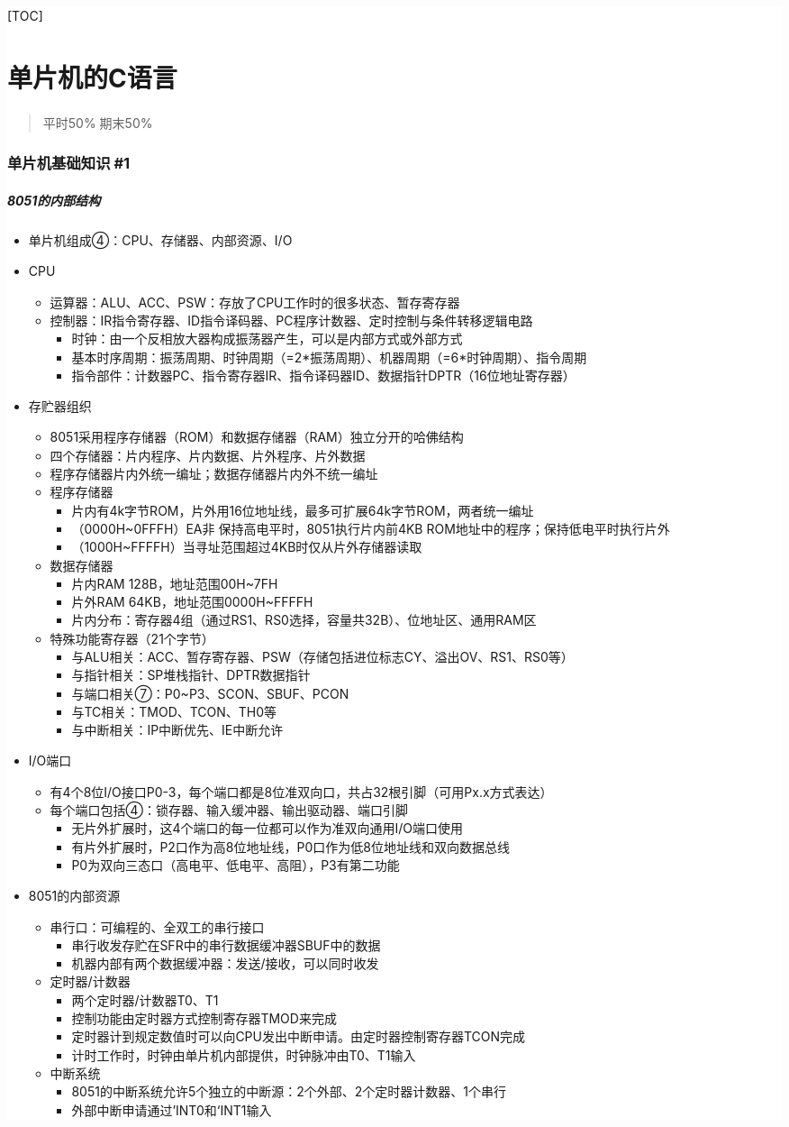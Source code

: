 [TOC]

# 单片机的C语言

> 平时50% 期末50%



### 单片机基础知识 #1

##### 8051的内部结构

- 单片机组成④：CPU、存储器、内部资源、I/O

- CPU
  - 运算器：ALU、ACC、PSW：存放了CPU工作时的很多状态、暂存寄存器
  - 控制器：IR指令寄存器、ID指令译码器、PC程序计数器、定时控制与条件转移逻辑电路
    - 时钟：由一个反相放大器构成振荡器产生，可以是内部方式或外部方式
    - 基本时序周期：振荡周期、时钟周期（=2\*振荡周期）、机器周期（=6*时钟周期）、指令周期
    - 指令部件：计数器PC、指令寄存器IR、指令译码器ID、数据指针DPTR（16位地址寄存器）
- 存贮器组织
  - 8051采用程序存储器（ROM）和数据存储器（RAM）独立分开的哈佛结构
  - 四个存储器：片内程序、片内数据、片外程序、片外数据
  - 程序存储器片内外统一编址；数据存储器片内外不统一编址
  - 程序存储器
    - 片内有4k字节ROM，片外用16位地址线，最多可扩展64k字节ROM，两者统一编址
    - （0000H~0FFFH）EA非 保持高电平时，8051执行片内前4KB ROM地址中的程序；保持低电平时执行片外
    - （1000H~FFFFH）当寻址范围超过4KB时仅从片外存储器读取
  - 数据存储器
    - 片内RAM 128B，地址范围00H~7FH
    - 片外RAM 64KB，地址范围0000H~FFFFH
    - 片内分布：寄存器4组（通过RS1、RS0选择，容量共32B）、位地址区、通用RAM区
  - 特殊功能寄存器（21个字节）
    - 与ALU相关：ACC、暂存寄存器、PSW（存储包括进位标志CY、溢出OV、RS1、RS0等）
    - 与指针相关：SP堆栈指针、DPTR数据指针
    - 与端口相关⑦：P0~P3、SCON、SBUF、PCON
    - 与TC相关：TMOD、TCON、TH0等
    - 与中断相关：IP中断优先、IE中断允许
- I/O端口
  - 有4个8位I/O接口P0-3，每个端口都是8位准双向口，共占32根引脚（可用Px.x方式表达）
  - 每个端口包括④：锁存器、输入缓冲器、输出驱动器、端口引脚
    - 无片外扩展时，这4个端口的每一位都可以作为准双向通用I/O端口使用
    - 有片外扩展时，P2口作为高8位地址线，P0口作为低8位地址线和双向数据总线
    - P0为双向三态口（高电平、低电平、高阻），P3有第二功能
- 8051的内部资源
  - 串行口：可编程的、全双工的串行接口
    - 串行收发存贮在SFR中的串行数据缓冲器SBUF中的数据
    - 机器内部有两个数据缓冲器：发送/接收，可以同时收发
  - 定时器/计数器
    - 两个定时器/计数器T0、T1
    - 控制功能由定时器方式控制寄存器TMOD来完成
    - 定时器计到规定数值时可以向CPU发出中断申请。由定时器控制寄存器TCON完成
    - 计时工作时，时钟由单片机内部提供，时钟脉冲由T0、T1输入
  - 中断系统
    - 8051的中断系统允许5个独立的中断源：2个外部、2个定时器计数器、1个串行
    - 外部中断申请通过’INT0和‘INT1输入
